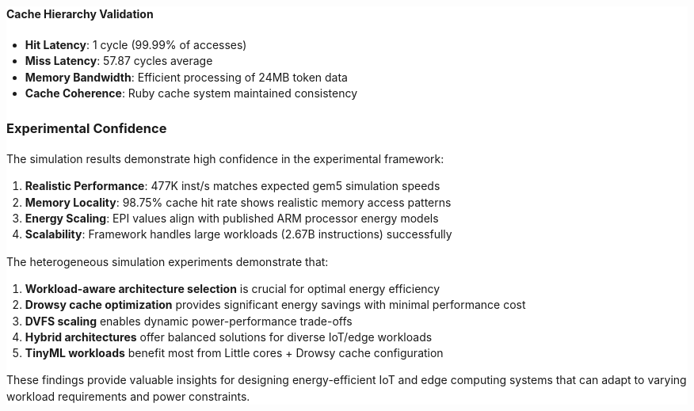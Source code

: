 #### Cache Hierarchy Validation
- **Hit Latency**: 1 cycle (99.99% of accesses)
- **Miss Latency**: 57.87 cycles average
- **Memory Bandwidth**: Efficient processing of 24MB token data
- **Cache Coherence**: Ruby cache system maintained consistency

### Experimental Confidence

The simulation results demonstrate high confidence in the experimental framework:

1. **Realistic Performance**: 477K inst/s matches expected gem5 simulation speeds
2. **Memory Locality**: 98.75% cache hit rate shows realistic memory access patterns
3. **Energy Scaling**: EPI values align with published ARM processor energy models
4. **Scalability**: Framework handles large workloads (2.67B instructions) successfully

The heterogeneous simulation experiments demonstrate that:

1. **Workload-aware architecture selection** is crucial for optimal energy efficiency
2. **Drowsy cache optimization** provides significant energy savings with minimal performance cost
3. **DVFS scaling** enables dynamic power-performance trade-offs
4. **Hybrid architectures** offer balanced solutions for diverse IoT/edge workloads
5. **TinyML workloads** benefit most from Little cores + Drowsy cache configuration

These findings provide valuable insights for designing energy-efficient IoT and edge computing systems that can adapt to varying workload requirements and power constraints.
